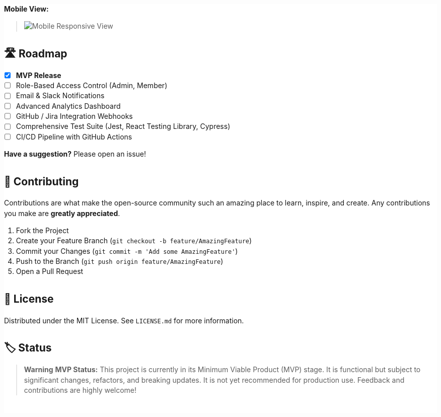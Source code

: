 **Mobile View:**
> ![Mobile Responsive View](/screenshots/mobile-view.png)

## 🛣️ Roadmap

- [x] **MVP Release**
- [ ] Role-Based Access Control (Admin, Member)
- [ ] Email & Slack Notifications
- [ ] Advanced Analytics Dashboard
- [ ] GitHub / Jira Integration Webhooks
- [ ] Comprehensive Test Suite (Jest, React Testing Library, Cypress)
- [ ] CI/CD Pipeline with GitHub Actions

**Have a suggestion?** Please open an issue!

## 🤝 Contributing

Contributions are what make the open-source community such an amazing place to learn, inspire, and create. Any contributions you make are **greatly appreciated**.

1. Fork the Project
2. Create your Feature Branch (`git checkout -b feature/AmazingFeature`)
3. Commit your Changes (`git commit -m 'Add some AmazingFeature'`)
4. Push to the Branch (`git push origin feature/AmazingFeature`)
5. Open a Pull Request

## 📜 License

Distributed under the MIT License. See `LICENSE.md` for more information.

## 🏷️ Status

> **Warning**
> **MVP Status:** This project is currently in its Minimum Viable Product (MVP) stage. It is functional but subject to significant changes, refactors, and breaking updates. It is not yet recommended for production use. Feedback and contributions are highly welcome!
```

